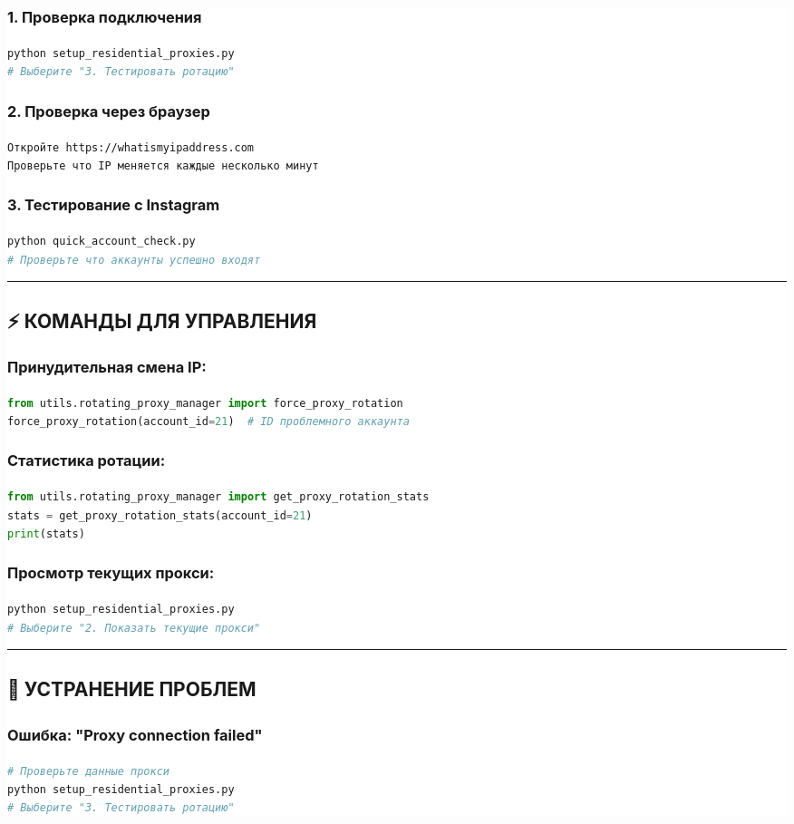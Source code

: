 ### **1. Проверка подключения**
```bash
python setup_residential_proxies.py
# Выберите "3. Тестировать ротацию"
```

### **2. Проверка через браузер**
```
Откройте https://whatismyipaddress.com
Проверьте что IP меняется каждые несколько минут
```

### **3. Тестирование с Instagram**
```bash
python quick_account_check.py
# Проверьте что аккаунты успешно входят
```

---

## ⚡ **КОМАНДЫ ДЛЯ УПРАВЛЕНИЯ**

### **Принудительная смена IP:**
```python
from utils.rotating_proxy_manager import force_proxy_rotation
force_proxy_rotation(account_id=21)  # ID проблемного аккаунта
```

### **Статистика ротации:**
```python
from utils.rotating_proxy_manager import get_proxy_rotation_stats
stats = get_proxy_rotation_stats(account_id=21)
print(stats)
```

### **Просмотр текущих прокси:**
```bash
python setup_residential_proxies.py
# Выберите "2. Показать текущие прокси"
```

---

## 🚨 **УСТРАНЕНИЕ ПРОБЛЕМ**

### **Ошибка: "Proxy connection failed"**
```bash
# Проверьте данные прокси
python setup_residential_proxies.py
# Выберите "3. Тестировать ротацию"
```
